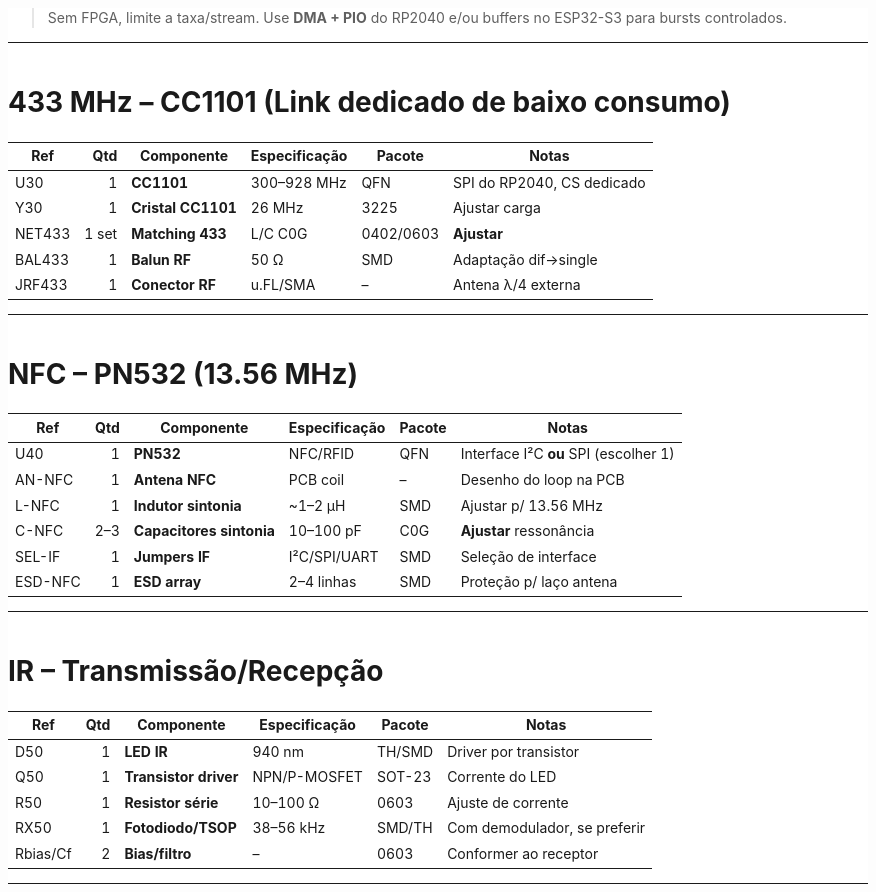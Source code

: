 > Sem FPGA, limite a taxa/stream. Use **DMA + PIO** do RP2040 e/ou buffers no ESP32-S3 para bursts controlados.

---

# 433 MHz – CC1101 (Link dedicado de baixo consumo)

| Ref    |   Qtd | Componente         | Especificação | Pacote    | Notas                      |
| ------ | ----: | ------------------ | ------------- | --------- | -------------------------- |
| U30    |     1 | **CC1101**         | 300–928 MHz   | QFN       | SPI do RP2040, CS dedicado |
| Y30    |     1 | **Cristal CC1101** | 26 MHz        | 3225      | Ajustar carga              |
| NET433 | 1 set | **Matching 433**   | L/C C0G       | 0402/0603 | **Ajustar**                |
| BAL433 |     1 | **Balun RF**       | 50 Ω          | SMD       | Adaptação dif→single       |
| JRF433 |     1 | **Conector RF**    | u.FL/SMA      | –         | Antena λ/4 externa         |

---

# NFC – PN532 (13.56 MHz)

| Ref     | Qtd | Componente               | Especificação | Pacote | Notas                                 |
| ------- | --: | ------------------------ | ------------- | ------ | ------------------------------------- |
| U40     |   1 | **PN532**                | NFC/RFID      | QFN    | Interface I²C **ou** SPI (escolher 1) |
| AN-NFC  |   1 | **Antena NFC**           | PCB coil      | –      | Desenho do loop na PCB                |
| L-NFC   |   1 | **Indutor sintonia**     | \~1–2 µH      | SMD    | Ajustar p/ 13.56 MHz                  |
| C-NFC   | 2–3 | **Capacitores sintonia** | 10–100 pF     | C0G    | **Ajustar** ressonância               |
| SEL-IF  |   1 | **Jumpers IF**           | I²C/SPI/UART  | SMD    | Seleção de interface                  |
| ESD-NFC |   1 | **ESD array**            | 2–4 linhas    | SMD    | Proteção p/ laço antena               |

---

# IR – Transmissão/Recepção

| Ref      | Qtd | Componente            | Especificação | Pacote | Notas                        |
| -------- | --: | --------------------- | ------------- | ------ | ---------------------------- |
| D50      |   1 | **LED IR**            | 940 nm        | TH/SMD | Driver por transistor        |
| Q50      |   1 | **Transistor driver** | NPN/P-MOSFET  | SOT-23 | Corrente do LED              |
| R50      |   1 | **Resistor série**    | 10–100 Ω      | 0603   | Ajuste de corrente           |
| RX50     |   1 | **Fotodiodo/TSOP**    | 38–56 kHz     | SMD/TH | Com demodulador, se preferir |
| Rbias/Cf |   2 | **Bias/filtro**       | –             | 0603   | Conformer ao receptor        |

---